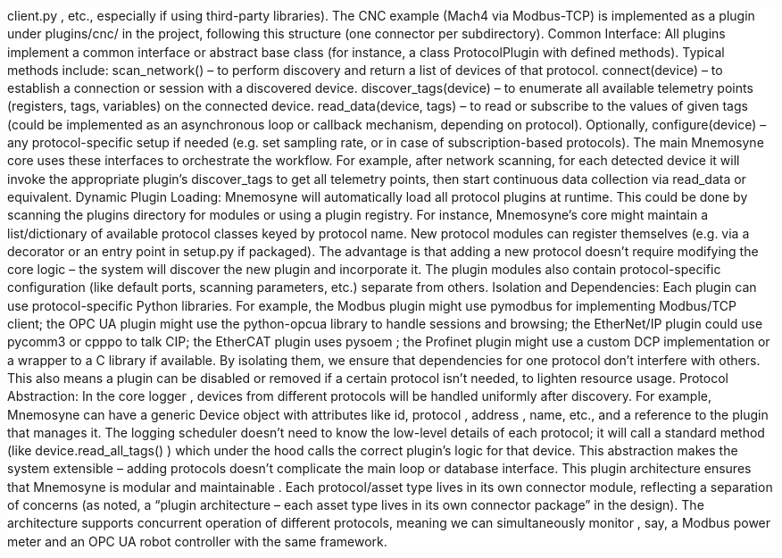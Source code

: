 client.py , etc., especially if using third-party libraries). The  CNC example  (Mach4 via Modbus-TCP) is implemented as a plugin under plugins/cnc/  in the project, following this structure (one
connector per subdirectory).
Common Interface:  All plugins implement a common interface or abstract base class (for instance,
a class ProtocolPlugin  with defined methods). Typical methods include:
scan_network()  – to perform discovery and return a list of devices of that protocol.
connect(device)  – to establish a connection or session with a discovered device.
discover_tags(device)  – to enumerate all available telemetry points (registers, tags, variables)
on the connected device.
read_data(device, tags)  – to read or subscribe to the values of given tags (could be
implemented as an asynchronous loop or callback mechanism, depending on protocol).
Optionally, configure(device)  – any protocol-specific setup if needed (e.g. set sampling rate, or
in case of subscription-based protocols).
The main Mnemosyne core uses these interfaces to orchestrate the workflow. For example, after network
scanning,  for  each  detected  device  it  will  invoke  the  appropriate  plugin’s  discover_tags  to  get  all
telemetry points, then start continuous data collection via read_data  or equivalent.
Dynamic Plugin Loading:  Mnemosyne will automatically load all protocol plugins at runtime. This
could be done by scanning the  plugins  directory for modules or using a plugin registry. For
instance, Mnemosyne’s core might maintain a list/dictionary of available protocol classes keyed by
protocol name. New protocol modules can register themselves (e.g. via a decorator or an entry point
in setup.py  if packaged). The advantage is that adding a new protocol doesn’t require modifying
the core logic – the system will discover the new plugin and incorporate it. The plugin modules also
contain protocol-specific configuration (like default ports, scanning parameters, etc.) separate from
others.
Isolation and Dependencies:  Each plugin can use protocol-specific Python libraries. For example,
the Modbus plugin might use pymodbus  for implementing Modbus/TCP client; the OPC UA plugin
might use the python-opcua  library to handle sessions and browsing; the EtherNet/IP plugin could
use pycomm3  or cpppo  to talk CIP; the EtherCAT plugin uses pysoem ; the Profinet plugin might use
a custom DCP implementation or a wrapper to a C library if available. By isolating them, we ensure that dependencies for one protocol don’t interfere with others. This also means a plugin can be
disabled or removed if a certain protocol isn’t needed, to lighten resource usage.
Protocol Abstraction:  In the core logger , devices from different protocols will be handled uniformly
after discovery. For example, Mnemosyne can have a generic  Device object with attributes like
id,  protocol ,  address ,  name,  etc.,  and  a  reference  to  the  plugin  that  manages  it.  The
logging scheduler doesn’t need to know the low-level details of each protocol; it will call a standard
method (like device.read_all_tags() ) which under the hood calls the correct plugin’s logic for
that device. This abstraction makes the system extensible  – adding protocols doesn’t complicate the
main loop or database interface.
This plugin architecture ensures that Mnemosyne is modular and maintainable . Each protocol/asset type
lives in its own connector module, reflecting a separation of concerns (as noted, a “plugin architecture – each
asset type lives in its own connector package”  in the design). The architecture supports concurrent operation
of different protocols, meaning we can simultaneously monitor , say, a Modbus power meter and an OPC UA
robot controller with the same framework.

